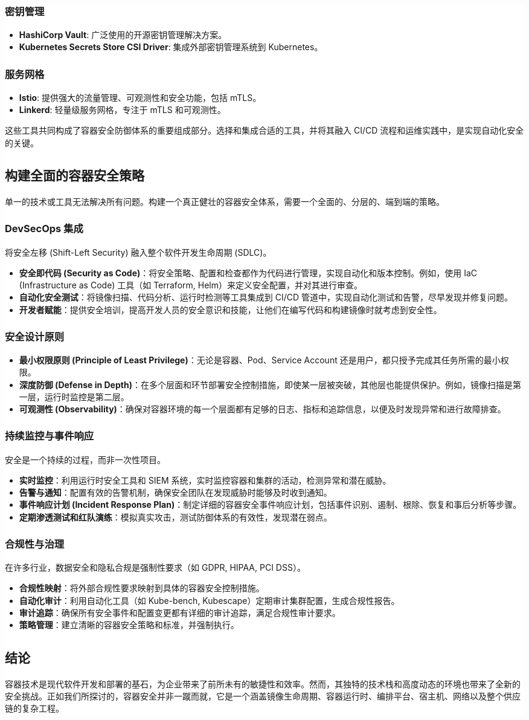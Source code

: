 ### 密钥管理

*   **HashiCorp Vault**: 广泛使用的开源密钥管理解决方案。
*   **Kubernetes Secrets Store CSI Driver**: 集成外部密钥管理系统到 Kubernetes。

### 服务网格

*   **Istio**: 提供强大的流量管理、可观测性和安全功能，包括 mTLS。
*   **Linkerd**: 轻量级服务网格，专注于 mTLS 和可观测性。

这些工具共同构成了容器安全防御体系的重要组成部分。选择和集成合适的工具，并将其融入 CI/CD 流程和运维实践中，是实现自动化安全的关键。

## 构建全面的容器安全策略

单一的技术或工具无法解决所有问题。构建一个真正健壮的容器安全体系，需要一个全面的、分层的、端到端的策略。

### DevSecOps 集成

将安全左移 (Shift-Left Security) 融入整个软件开发生命周期 (SDLC)。

*   **安全即代码 (Security as Code)**：将安全策略、配置和检查都作为代码进行管理，实现自动化和版本控制。例如，使用 IaC (Infrastructure as Code) 工具（如 Terraform, Helm）来定义安全配置，并对其进行审查。
*   **自动化安全测试**：将镜像扫描、代码分析、运行时检测等工具集成到 CI/CD 管道中，实现自动化测试和告警，尽早发现并修复问题。
*   **开发者赋能**：提供安全培训，提高开发人员的安全意识和技能，让他们在编写代码和构建镜像时就考虑到安全性。

### 安全设计原则

*   **最小权限原则 (Principle of Least Privilege)**：无论是容器、Pod、Service Account 还是用户，都只授予完成其任务所需的最小权限。
*   **深度防御 (Defense in Depth)**：在多个层面和环节部署安全控制措施，即使某一层被突破，其他层也能提供保护。例如，镜像扫描是第一层，运行时监控是第二层。
*   **可观测性 (Observability)**：确保对容器环境的每一个层面都有足够的日志、指标和追踪信息，以便及时发现异常和进行故障排查。

### 持续监控与事件响应

安全是一个持续的过程，而非一次性项目。

*   **实时监控**：利用运行时安全工具和 SIEM 系统，实时监控容器和集群的活动，检测异常和潜在威胁。
*   **告警与通知**：配置有效的告警机制，确保安全团队在发现威胁时能够及时收到通知。
*   **事件响应计划 (Incident Response Plan)**：制定详细的容器安全事件响应计划，包括事件识别、遏制、根除、恢复和事后分析等步骤。
*   **定期渗透测试和红队演练**：模拟真实攻击，测试防御体系的有效性，发现潜在弱点。

### 合规性与治理

在许多行业，数据安全和隐私合规是强制性要求（如 GDPR, HIPAA, PCI DSS）。

*   **合规性映射**：将外部合规性要求映射到具体的容器安全控制措施。
*   **自动化审计**：利用自动化工具（如 Kube-bench, Kubescape）定期审计集群配置，生成合规性报告。
*   **审计追踪**：确保所有安全事件和配置变更都有详细的审计追踪，满足合规性审计要求。
*   **策略管理**：建立清晰的容器安全策略和标准，并强制执行。

## 结论

容器技术是现代软件开发和部署的基石，为企业带来了前所未有的敏捷性和效率。然而，其独特的技术栈和高度动态的环境也带来了全新的安全挑战。正如我们所探讨的，容器安全并非一蹴而就，它是一个涵盖镜像生命周期、容器运行时、编排平台、宿主机、网络以及整个供应链的复杂工程。
